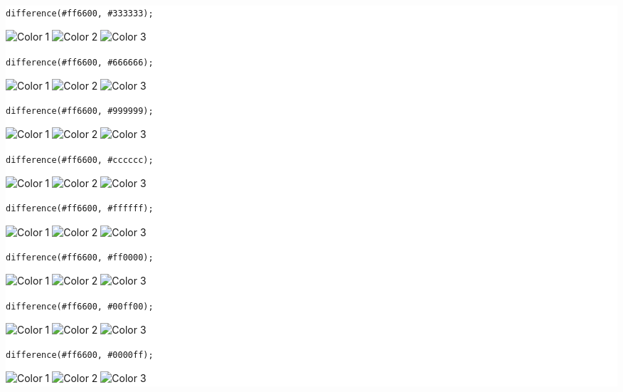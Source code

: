     difference(#ff6600, #333333);

![Color 1](http://placehold.it/100x40/ff6600/ffffff&text=ff6600)
![Color 2](http://placehold.it/100x40/333333/ffffff&text=333333)
![Color 3](http://placehold.it/100x40/cc3333/ffffff&text=cc3333)

    difference(#ff6600, #666666);

![Color 1](http://placehold.it/100x40/ff6600/ffffff&text=ff6600)
![Color 2](http://placehold.it/100x40/666666/ffffff&text=666666)
![Color 3](http://placehold.it/100x40/990066/ffffff&text=990066)

    difference(#ff6600, #999999);

![Color 1](http://placehold.it/100x40/ff6600/ffffff&text=ff6600)
![Color 2](http://placehold.it/100x40/999999/ffffff&text=999999)
![Color 3](http://placehold.it/100x40/663399/ffffff&text=663399)

    difference(#ff6600, #cccccc);

![Color 1](http://placehold.it/100x40/ff6600/ffffff&text=ff6600)
![Color 2](http://placehold.it/100x40/cccccc/000000&text=cccccc)
![Color 3](http://placehold.it/100x40/3366cc/ffffff&text=3366cc)

    difference(#ff6600, #ffffff);

![Color 1](http://placehold.it/100x40/ff6600/ffffff&text=ff6600)
![Color 2](http://placehold.it/100x40/ffffff/000000&text=ffffff)
![Color 3](http://placehold.it/100x40/0099ff/ffffff&text=0099ff)

    difference(#ff6600, #ff0000);

![Color 1](http://placehold.it/100x40/ff6600/ffffff&text=ff6600)
![Color 2](http://placehold.it/100x40/ff0000/ffffff&text=ff0000)
![Color 3](http://placehold.it/100x40/006600/ffffff&text=006600)

    difference(#ff6600, #00ff00);

![Color 1](http://placehold.it/100x40/ff6600/ffffff&text=ff6600)
![Color 2](http://placehold.it/100x40/00ff00/ffffff&text=00ff00)
![Color 3](http://placehold.it/100x40/ff9900/ffffff&text=ff9900)

    difference(#ff6600, #0000ff);

![Color 1](http://placehold.it/100x40/ff6600/ffffff&text=ff6600)
![Color 2](http://placehold.it/100x40/0000ff/ffffff&text=0000ff)
![Color 3](http://placehold.it/100x40/ff66ff/000000&text=ff66ff)
